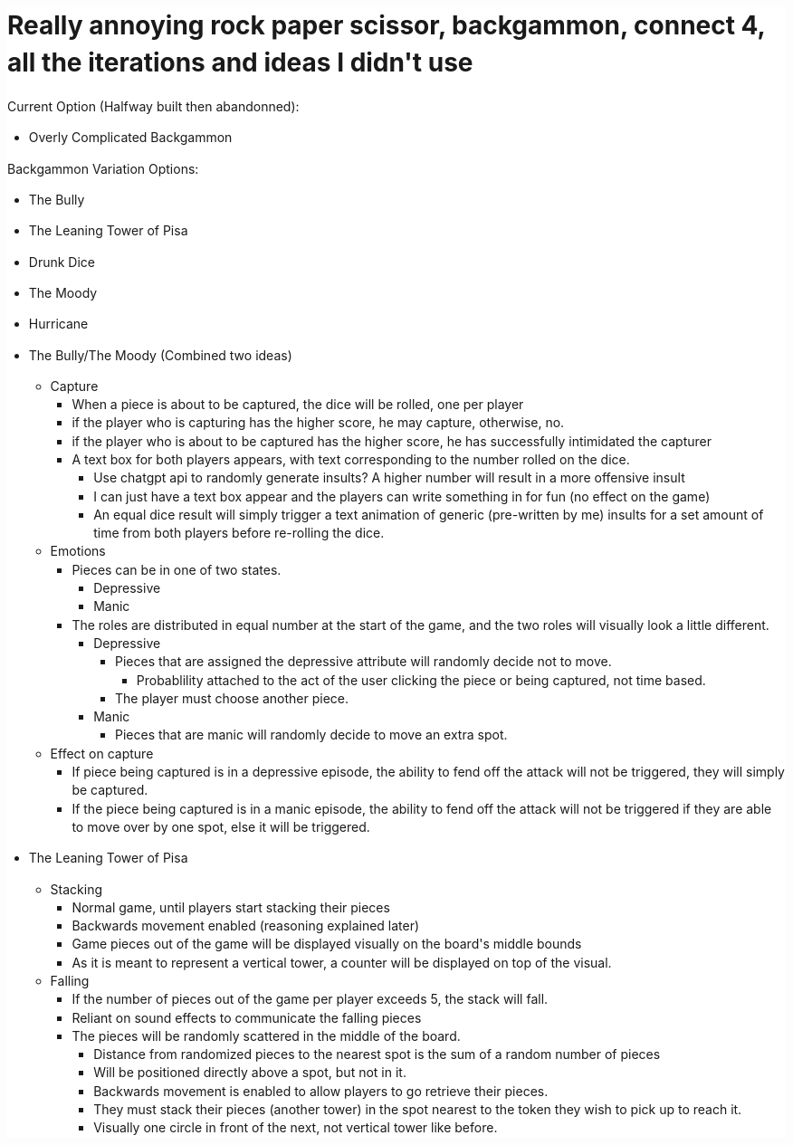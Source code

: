 # Really annoying rock paper scissor, backgammon, connect 4, all the iterations and ideas I didn't use

Current Option (Halfway built then abandonned): 

- Overly Complicated Backgammon   

Backgammon Variation Options:

- The Bully
- The Leaning Tower of Pisa
- Drunk Dice
- The Moody
- Hurricane


- The Bully/The Moody (Combined two ideas)
    - Capture
        - When a piece is about to be captured, the dice will be rolled, one per player
        - if the player who is capturing has the higher score, he may capture, otherwise, no.
        - if the player who is about to be captured has the higher score, he has successfully intimidated the capturer
        - A text box for both players appears, with text corresponding to the number rolled on the dice.
            - Use chatgpt api to randomly generate insults? A higher number will result in a more offensive insult
            - I can just have a text box appear and the players can write something in for fun (no effect on the game)
            - An equal dice result will simply trigger a text animation of generic (pre-written by me) insults for a set amount of time from both players before re-rolling the dice. 
    - Emotions 
        - Pieces can be in one of two states.
            - Depressive
            - Manic
        - The roles are distributed in equal number at the start of the game, and the two roles will visually look a little different. 
            - Depressive
                - Pieces that are assigned the depressive attribute will randomly decide not to move.
                    - Probablility attached to the act of the user clicking the piece or being captured, not time based. 
                - The player must choose another piece.
            - Manic
                - Pieces that are manic will randomly decide to move an extra spot.
    - Effect on capture
        - If piece being captured is in a depressive episode, the ability to fend off the attack will not be triggered, they will simply be captured. 
        - If the piece being captured is in a manic episode, the ability to fend off the attack will not be triggered if they are able to move over by one spot, else it will be triggered. 


- The Leaning Tower of Pisa
    - Stacking
        - Normal game, until players start stacking their pieces
        - Backwards movement enabled (reasoning explained later)
        - Game pieces out of the game will be displayed visually on the board's middle bounds
        - As it is meant to represent a vertical tower, a counter will be displayed on top of the visual.
    - Falling
        - If the number of pieces out of the game per player exceeds 5, the stack will fall.
        - Reliant on sound effects to communicate the falling pieces
        - The pieces will be randomly scattered in the middle of the board.
            - Distance from randomized pieces to the nearest spot is the sum of a random number of pieces
            - Will be positioned directly above a spot, but not in it.
            - Backwards movement is enabled to allow players to go retrieve their pieces.
            - They must stack their pieces (another tower) in the spot nearest to the token they wish to pick up to reach it.
            - Visually one circle in front of the next, not vertical tower like before.